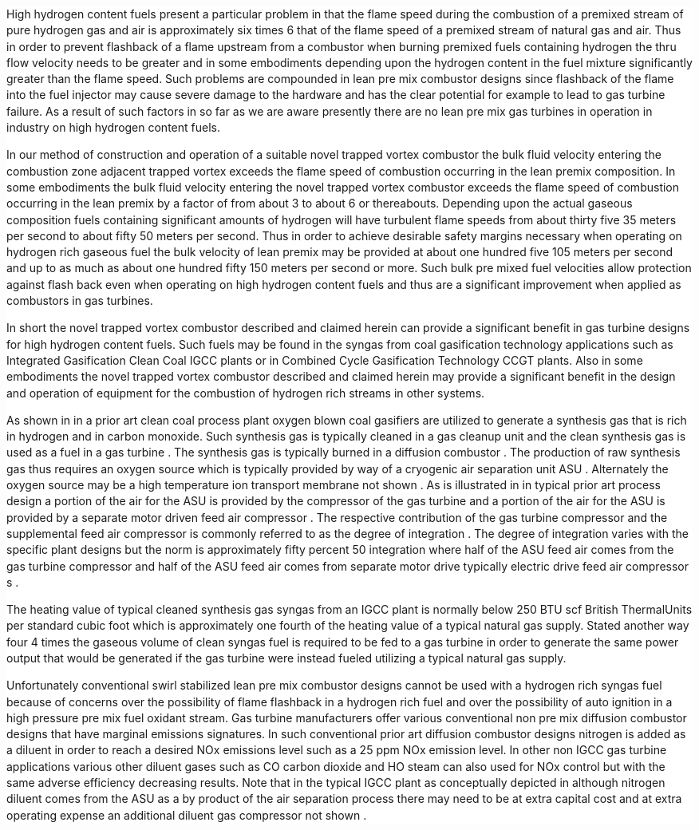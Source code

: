 High hydrogen content fuels present a particular problem in that the flame speed during the combustion of a premixed stream of pure hydrogen gas and air is approximately six times 6 that of the flame speed of a premixed stream of natural gas and air. Thus in order to prevent flashback of a flame upstream from a combustor when burning premixed fuels containing hydrogen the thru flow velocity needs to be greater and in some embodiments depending upon the hydrogen content in the fuel mixture significantly greater than the flame speed. Such problems are compounded in lean pre mix combustor designs since flashback of the flame into the fuel injector may cause severe damage to the hardware and has the clear potential for example to lead to gas turbine failure. As a result of such factors in so far as we are aware presently there are no lean pre mix gas turbines in operation in industry on high hydrogen content fuels.

In our method of construction and operation of a suitable novel trapped vortex combustor the bulk fluid velocity entering the combustion zone adjacent trapped vortex exceeds the flame speed of combustion occurring in the lean premix composition. In some embodiments the bulk fluid velocity entering the novel trapped vortex combustor exceeds the flame speed of combustion occurring in the lean premix by a factor of from about 3 to about 6 or thereabouts. Depending upon the actual gaseous composition fuels containing significant amounts of hydrogen will have turbulent flame speeds from about thirty five 35 meters per second to about fifty 50 meters per second. Thus in order to achieve desirable safety margins necessary when operating on hydrogen rich gaseous fuel the bulk velocity of lean premix may be provided at about one hundred five 105 meters per second and up to as much as about one hundred fifty 150 meters per second or more. Such bulk pre mixed fuel velocities allow protection against flash back even when operating on high hydrogen content fuels and thus are a significant improvement when applied as combustors in gas turbines.

In short the novel trapped vortex combustor described and claimed herein can provide a significant benefit in gas turbine designs for high hydrogen content fuels. Such fuels may be found in the syngas from coal gasification technology applications such as Integrated Gasification Clean Coal IGCC plants or in Combined Cycle Gasification Technology CCGT plants. Also in some embodiments the novel trapped vortex combustor described and claimed herein may provide a significant benefit in the design and operation of equipment for the combustion of hydrogen rich streams in other systems.

As shown in in a prior art clean coal process plant oxygen blown coal gasifiers are utilized to generate a synthesis gas that is rich in hydrogen and in carbon monoxide. Such synthesis gas is typically cleaned in a gas cleanup unit and the clean synthesis gas is used as a fuel in a gas turbine . The synthesis gas is typically burned in a diffusion combustor . The production of raw synthesis gas thus requires an oxygen source which is typically provided by way of a cryogenic air separation unit ASU . Alternately the oxygen source may be a high temperature ion transport membrane not shown . As is illustrated in in typical prior art process design a portion of the air for the ASU is provided by the compressor of the gas turbine and a portion of the air for the ASU is provided by a separate motor driven feed air compressor . The respective contribution of the gas turbine compressor and the supplemental feed air compressor is commonly referred to as the degree of integration . The degree of integration varies with the specific plant designs but the norm is approximately fifty percent 50 integration where half of the ASU feed air comes from the gas turbine compressor and half of the ASU feed air comes from separate motor drive typically electric drive feed air compressor s .

The heating value of typical cleaned synthesis gas syngas from an IGCC plant is normally below 250 BTU scf British ThermalUnits per standard cubic foot which is approximately one fourth of the heating value of a typical natural gas supply. Stated another way four 4 times the gaseous volume of clean syngas fuel is required to be fed to a gas turbine in order to generate the same power output that would be generated if the gas turbine were instead fueled utilizing a typical natural gas supply.

Unfortunately conventional swirl stabilized lean pre mix combustor designs cannot be used with a hydrogen rich syngas fuel because of concerns over the possibility of flame flashback in a hydrogen rich fuel and over the possibility of auto ignition in a high pressure pre mix fuel oxidant stream. Gas turbine manufacturers offer various conventional non pre mix diffusion combustor designs that have marginal emissions signatures. In such conventional prior art diffusion combustor designs nitrogen is added as a diluent in order to reach a desired NOx emissions level such as a 25 ppm NOx emission level. In other non IGCC gas turbine applications various other diluent gases such as CO carbon dioxide and HO steam can also used for NOx control but with the same adverse efficiency decreasing results. Note that in the typical IGCC plant as conceptually depicted in although nitrogen diluent comes from the ASU as a by product of the air separation process there may need to be at extra capital cost and at extra operating expense an additional diluent gas compressor not shown .
